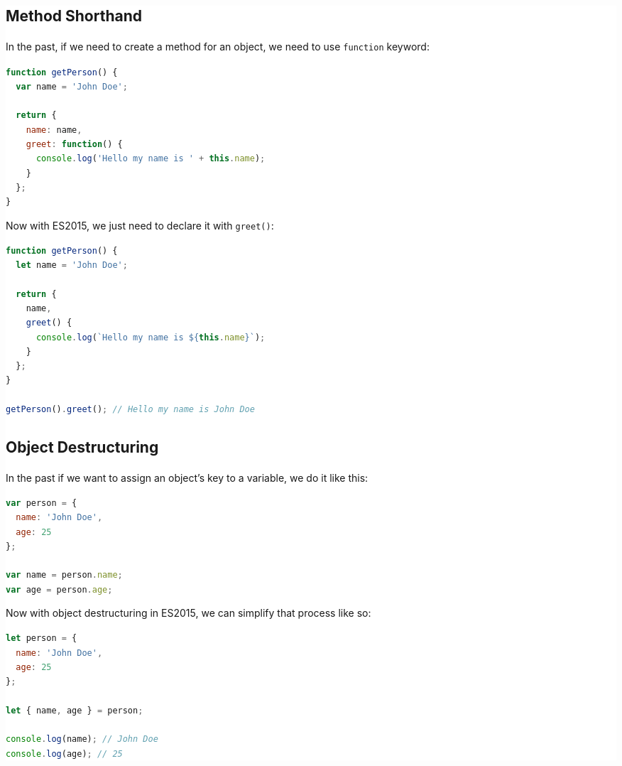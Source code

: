## Method Shorthand

In the past, if we need to create a method for an object, we need to use `function` keyword:

```js
function getPerson() {
  var name = 'John Doe';
	
  return {
    name: name,
    greet: function() {
      console.log('Hello my name is ' + this.name);
    }
  };
}
```

Now with ES2015, we just need to declare it with `greet()`:

```js
function getPerson() {
  let name = 'John Doe';
	
  return {
    name,
    greet() {
      console.log(`Hello my name is ${this.name}`);
    }
  };
}

getPerson().greet(); // Hello my name is John Doe
```

## Object Destructuring

In the past if we want to assign an object’s key to a variable, we do it like this:

```js
var person = {
  name: 'John Doe',
  age: 25
};

var name = person.name;
var age = person.age;
```

Now with object destructuring in ES2015, we can simplify that process like so:

```js
let person = {
  name: 'John Doe',
  age: 25
};

let { name, age } = person;

console.log(name); // John Doe
console.log(age); // 25
```

